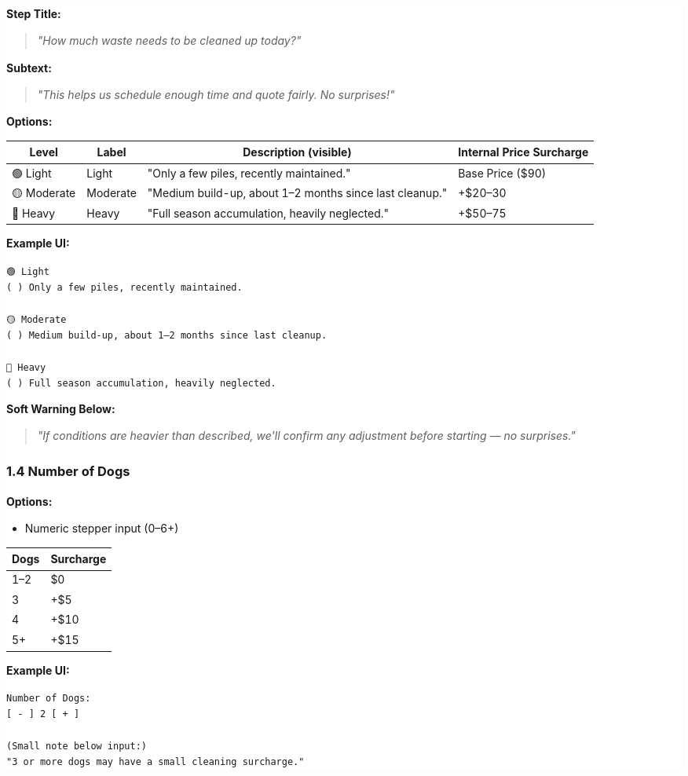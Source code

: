 **Step Title:**

> *"How much waste needs to be cleaned up today?"*

**Subtext:**

> *"This helps us schedule enough time and quote fairly. No surprises!"*

**Options:**

| Level       | Label    | Description (visible)                                   | Internal Price Surcharge |
| ----------- | -------- | ------------------------------------------------------- | ------------------------ |
| 🟢 Light    | Light    | "Only a few piles, recently maintained."                | Base Price (\$90)        |
| 🟡 Moderate | Moderate | "Medium build-up, about 1–2 months since last cleanup." | +\$20–30                 |
| 🔴 Heavy    | Heavy    | "Full season accumulation, heavily neglected."          | +\$50–75                 |

**Example UI:**

```
🟢 Light  
( ) Only a few piles, recently maintained.

🟡 Moderate  
( ) Medium build-up, about 1–2 months since last cleanup.

🔴 Heavy  
( ) Full season accumulation, heavily neglected.
```

**Soft Warning Below:**

> *"If conditions are heavier than described, we'll confirm any adjustment before starting — no surprises."*

### 1.4 Number of Dogs

**Options:**

- Numeric stepper input (0–6+)

| Dogs | Surcharge |
| ---- | --------- |
| 1–2  | \$0       |
| 3    | +\$5      |
| 4    | +\$10     |
| 5+   | +\$15     |

**Example UI:**

```
Number of Dogs:
[ - ] 2 [ + ]

(Small note below input:)  
"3 or more dogs may have a small cleaning surcharge."
```
